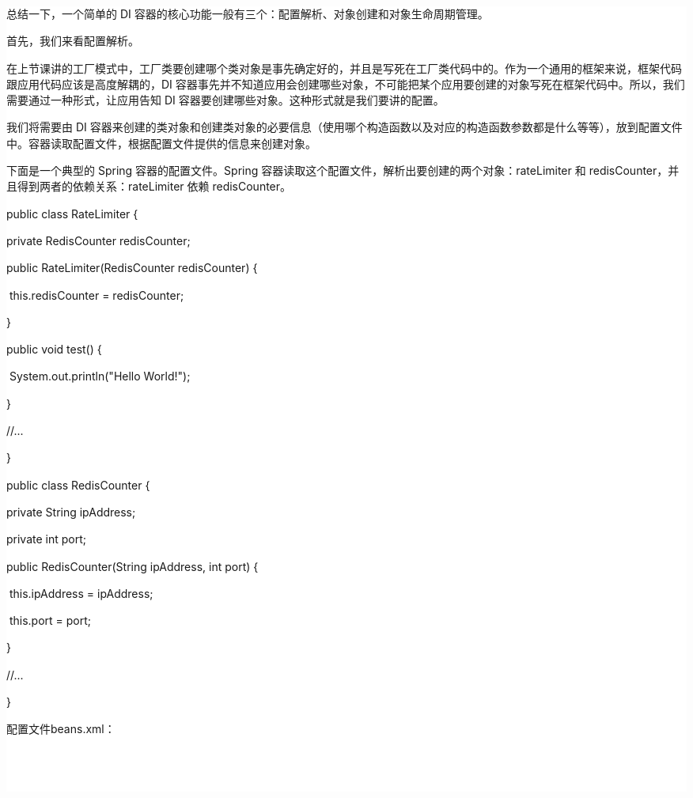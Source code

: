 总结一下，一个简单的 DI 容器的核心功能一般有三个：配置解析、对象创建和对象生命周期管理。

首先，我们来看配置解析。

在上节课讲的工厂模式中，工厂类要创建哪个类对象是事先确定好的，并且是写死在工厂类代码中的。作为一个通用的框架来说，框架代码跟应用代码应该是高度解耦的，DI 容器事先并不知道应用会创建哪些对象，不可能把某个应用要创建的对象写死在框架代码中。所以，我们需要通过一种形式，让应用告知 DI 容器要创建哪些对象。这种形式就是我们要讲的配置。

我们将需要由 DI 容器来创建的类对象和创建类对象的必要信息（使用哪个构造函数以及对应的构造函数参数都是什么等等），放到配置文件中。容器读取配置文件，根据配置文件提供的信息来创建对象。

下面是一个典型的 Spring 容器的配置文件。Spring 容器读取这个配置文件，解析出要创建的两个对象：rateLimiter 和 redisCounter，并且得到两者的依赖关系：rateLimiter 依赖 redisCounter。

public class RateLimiter {

  private RedisCounter redisCounter;

  public RateLimiter(RedisCounter redisCounter) {

​    this.redisCounter = redisCounter;

  }

  public void test() {

​    System.out.println("Hello World!");

  }

  //...

}

public class RedisCounter {

  private String ipAddress;

  private int port;

  public RedisCounter(String ipAddress, int port) {

​    this.ipAddress = ipAddress;

​    this.port = port;

  }

  //...

}

配置文件beans.xml：

<beans>

   <bean id="rateLimiter" class="com.xzg.RateLimiter">

​      <constructor-arg ref="redisCounter"/>

   </bean>

 

   <bean id="redisCounter" class="com.xzg.redisCounter">

​     <constructor-arg type="String" value="127.0.0.1">
